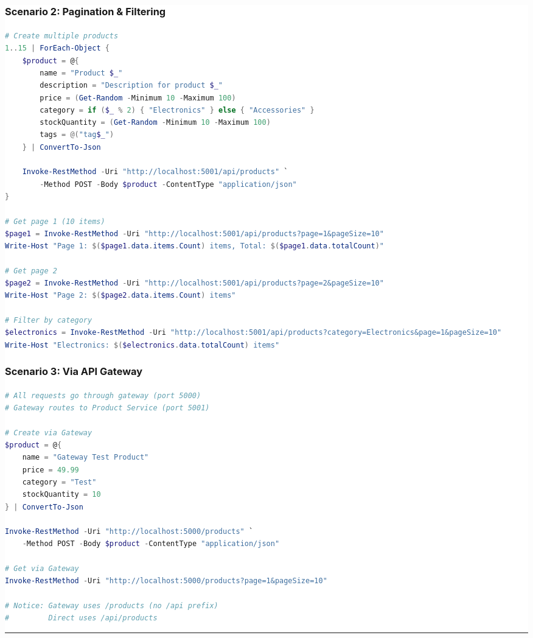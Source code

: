 ### Scenario 2: Pagination & Filtering

```powershell
# Create multiple products
1..15 | ForEach-Object {
    $product = @{
        name = "Product $_"
        description = "Description for product $_"
        price = (Get-Random -Minimum 10 -Maximum 100)
        category = if ($_ % 2) { "Electronics" } else { "Accessories" }
        stockQuantity = (Get-Random -Minimum 10 -Maximum 100)
        tags = @("tag$_")
    } | ConvertTo-Json
    
    Invoke-RestMethod -Uri "http://localhost:5001/api/products" `
        -Method POST -Body $product -ContentType "application/json"
}

# Get page 1 (10 items)
$page1 = Invoke-RestMethod -Uri "http://localhost:5001/api/products?page=1&pageSize=10"
Write-Host "Page 1: $($page1.data.items.Count) items, Total: $($page1.data.totalCount)"

# Get page 2
$page2 = Invoke-RestMethod -Uri "http://localhost:5001/api/products?page=2&pageSize=10"
Write-Host "Page 2: $($page2.data.items.Count) items"

# Filter by category
$electronics = Invoke-RestMethod -Uri "http://localhost:5001/api/products?category=Electronics&page=1&pageSize=10"
Write-Host "Electronics: $($electronics.data.totalCount) items"
```

### Scenario 3: Via API Gateway

```powershell
# All requests go through gateway (port 5000)
# Gateway routes to Product Service (port 5001)

# Create via Gateway
$product = @{
    name = "Gateway Test Product"
    price = 49.99
    category = "Test"
    stockQuantity = 10
} | ConvertTo-Json

Invoke-RestMethod -Uri "http://localhost:5000/products" `
    -Method POST -Body $product -ContentType "application/json"

# Get via Gateway
Invoke-RestMethod -Uri "http://localhost:5000/products?page=1&pageSize=10"

# Notice: Gateway uses /products (no /api prefix)
#         Direct uses /api/products
```

---